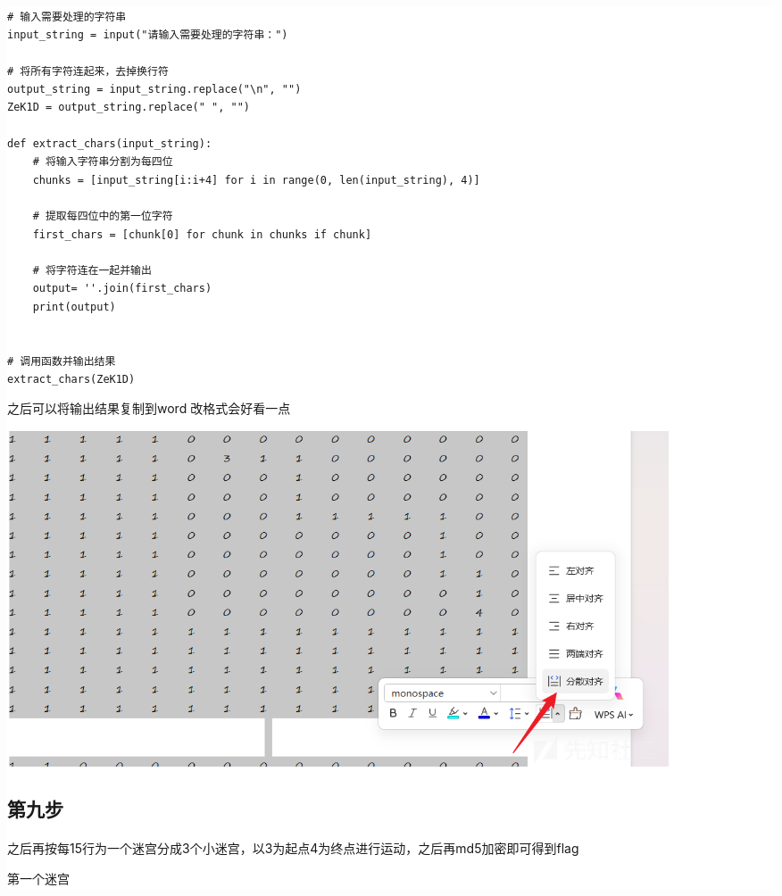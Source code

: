 ```plain
# 输入需要处理的字符串  
input_string = input("请输入需要处理的字符串：")  

# 将所有字符连起来，去掉换行符  
output_string = input_string.replace("\n", "")  
ZeK1D = output_string.replace(" ", "")    
​
def extract_chars(input_string):  
    # 将输入字符串分割为每四位  
    chunks = [input_string[i:i+4] for i in range(0, len(input_string), 4)]  

    # 提取每四位中的第一位字符  
    first_chars = [chunk[0] for chunk in chunks if chunk]  

    # 将字符连在一起并输出  
    output= ''.join(first_chars)  
    print(output)  


# 调用函数并输出结果  
extract_chars(ZeK1D)
```

之后可以将输出结果复制到word 改格式会好看一点

[![](assets/1705886516-859579192eca4151ab140ae9cc84043a.png)](https://xzfile.aliyuncs.com/media/upload/picture/20240120190647-01081f2e-b784-1.png)

## 第九步

之后再按每15行为一个迷宫分成3个小迷宫，以3为起点4为终点进行运动，之后再md5加密即可得到flag

第一个迷宫
